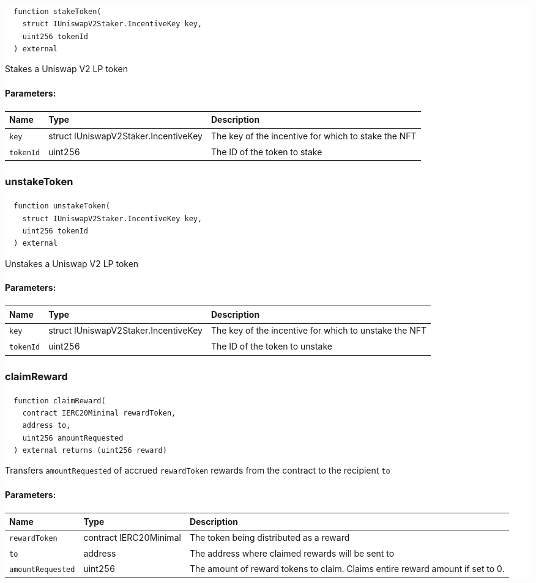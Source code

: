 ```solidity
  function stakeToken(
    struct IUniswapV2Staker.IncentiveKey key,
    uint256 tokenId
  ) external
```

Stakes a Uniswap V2 LP token

#### Parameters:

| Name      | Type                                 | Description                                         |
| :-------- | :----------------------------------- | :-------------------------------------------------- |
| `key`     | struct IUniswapV2Staker.IncentiveKey | The key of the incentive for which to stake the NFT |
| `tokenId` | uint256                              | The ID of the token to stake                        |

### unstakeToken

```solidity
  function unstakeToken(
    struct IUniswapV2Staker.IncentiveKey key,
    uint256 tokenId
  ) external
```

Unstakes a Uniswap V2 LP token

#### Parameters:

| Name      | Type                                 | Description                                           |
| :-------- | :----------------------------------- | :---------------------------------------------------- |
| `key`     | struct IUniswapV2Staker.IncentiveKey | The key of the incentive for which to unstake the NFT |
| `tokenId` | uint256                              | The ID of the token to unstake                        |

### claimReward

```solidity
  function claimReward(
    contract IERC20Minimal rewardToken,
    address to,
    uint256 amountRequested
  ) external returns (uint256 reward)
```

Transfers `amountRequested` of accrued `rewardToken` rewards from the contract to the recipient `to`

#### Parameters:

| Name              | Type                   | Description                                                                    |
| :---------------- | :--------------------- | :----------------------------------------------------------------------------- |
| `rewardToken`     | contract IERC20Minimal | The token being distributed as a reward                                        |
| `to`              | address                | The address where claimed rewards will be sent to                              |
| `amountRequested` | uint256                | The amount of reward tokens to claim. Claims entire reward amount if set to 0. |
